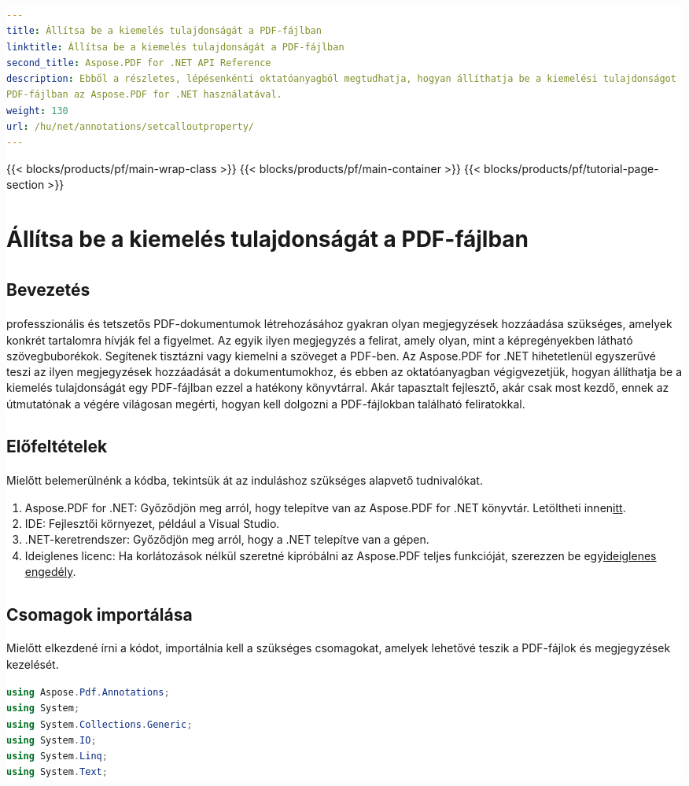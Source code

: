 ```yaml
---
title: Állítsa be a kiemelés tulajdonságát a PDF-fájlban
linktitle: Állítsa be a kiemelés tulajdonságát a PDF-fájlban
second_title: Aspose.PDF for .NET API Reference
description: Ebből a részletes, lépésenkénti oktatóanyagból megtudhatja, hogyan állíthatja be a kiemelési tulajdonságot PDF-fájlban az Aspose.PDF for .NET használatával.
weight: 130
url: /hu/net/annotations/setcalloutproperty/
---
```


{{< blocks/products/pf/main-wrap-class >}}
{{< blocks/products/pf/main-container >}}
{{< blocks/products/pf/tutorial-page-section >}}

# Állítsa be a kiemelés tulajdonságát a PDF-fájlban

## Bevezetés

professzionális és tetszetős PDF-dokumentumok létrehozásához gyakran olyan megjegyzések hozzáadása szükséges, amelyek konkrét tartalomra hívják fel a figyelmet. Az egyik ilyen megjegyzés a felirat, amely olyan, mint a képregényekben látható szövegbuborékok. Segítenek tisztázni vagy kiemelni a szöveget a PDF-ben. Az Aspose.PDF for .NET hihetetlenül egyszerűvé teszi az ilyen megjegyzések hozzáadását a dokumentumokhoz, és ebben az oktatóanyagban végigvezetjük, hogyan állíthatja be a kiemelés tulajdonságát egy PDF-fájlban ezzel a hatékony könyvtárral. Akár tapasztalt fejlesztő, akár csak most kezdő, ennek az útmutatónak a végére világosan megérti, hogyan kell dolgozni a PDF-fájlokban található feliratokkal.

## Előfeltételek

Mielőtt belemerülnénk a kódba, tekintsük át az induláshoz szükséges alapvető tudnivalókat.

1.  Aspose.PDF for .NET: Győződjön meg arról, hogy telepítve van az Aspose.PDF for .NET könyvtár. Letöltheti innen[itt](https://releases.aspose.com/pdf/net/).
2. IDE: Fejlesztői környezet, például a Visual Studio.
3. .NET-keretrendszer: Győződjön meg arról, hogy a .NET telepítve van a gépen.
4. Ideiglenes licenc: Ha korlátozások nélkül szeretné kipróbálni az Aspose.PDF teljes funkcióját, szerezzen be egy[ideiglenes engedély](https://purchase.aspose.com/temporary-license/).

## Csomagok importálása

Mielőtt elkezdené írni a kódot, importálnia kell a szükséges csomagokat, amelyek lehetővé teszik a PDF-fájlok és megjegyzések kezelését.

```csharp
using Aspose.Pdf.Annotations;
using System;
using System.Collections.Generic;
using System.IO;
using System.Linq;
using System.Text;
```

